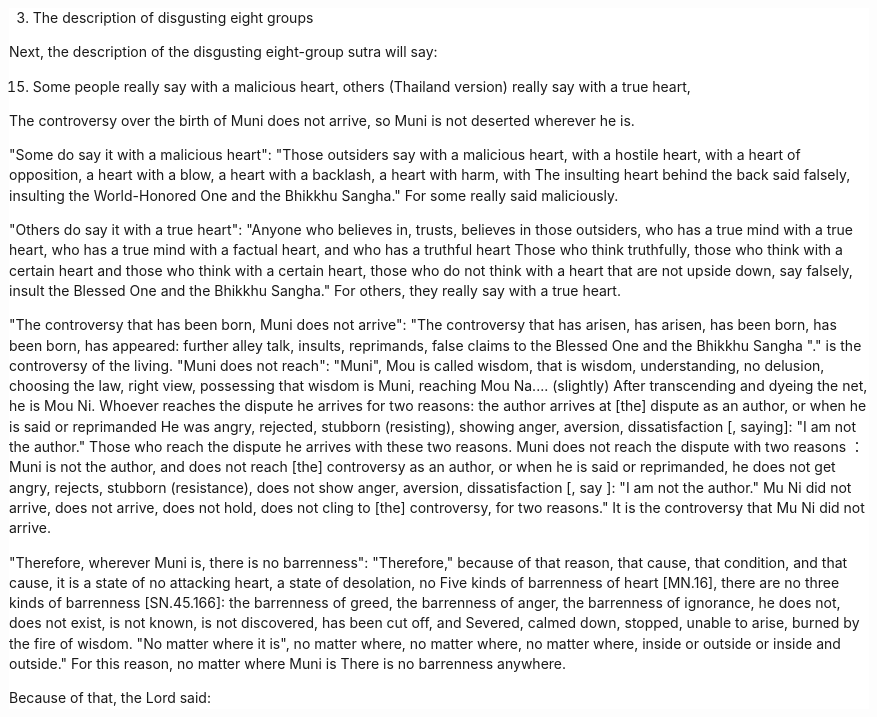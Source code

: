 3. The description of disgusting eight groups

Next, the description of the disgusting eight-group sutra will say:

15. Some people really say with a malicious heart, others (Thailand version)
    really say with a true heart,

The controversy over the birth of Muni does not arrive, so Muni is not deserted
wherever he is.

"Some do say it with a malicious heart": "Those outsiders say with a malicious
heart, with a hostile heart, with a heart of opposition, a heart with a blow, a
heart with a backlash, a heart with harm, with The insulting heart behind the
back said falsely, insulting the World-Honored One and the Bhikkhu Sangha." For
some really said maliciously.

"Others do say it with a true heart": "Anyone who believes in, trusts, believes
in those outsiders, who has a true mind with a true heart, who has a true mind
with a factual heart, and who has a truthful heart Those who think truthfully,
those who think with a certain heart and those who think with a certain heart,
those who do not think with a heart that are not upside down, say falsely,
insult the Blessed One and the Bhikkhu Sangha." For others, they really say with
a true heart.

"The controversy that has been born, Muni does not arrive": "The controversy
that has arisen, has arisen, has been born, has been born, has appeared: further
alley talk, insults, reprimands, false claims to the Blessed One and the Bhikkhu
Sangha "." is the controversy of the living. "Muni does not reach": "Muni", Mou
is called wisdom, that is wisdom, understanding, no delusion, choosing the law,
right view, possessing that wisdom is Muni, reaching Mou Na.... (slightly) After
transcending and dyeing the net, he is Mou Ni. Whoever reaches the dispute he
arrives for two reasons: the author arrives at [the] dispute as an author, or
when he is said or reprimanded He was angry, rejected, stubborn (resisting),
showing anger, aversion, dissatisfaction [, saying]: "I am not the author."
Those who reach the dispute he arrives with these two reasons. Muni does not
reach the dispute with two reasons ：Muni is not the author, and does not reach
[the] controversy as an author, or when he is said or reprimanded, he does not
get angry, rejects, stubborn (resistance), does not show anger, aversion,
dissatisfaction [, say ]: "I am not the author." Mu Ni did not arrive, does not
arrive, does not hold, does not cling to [the] controversy, for two reasons." It
is the controversy that Mu Ni did not arrive.

"Therefore, wherever Muni is, there is no barrenness": "Therefore," because of
that reason, that cause, that condition, and that cause, it is a state of no
attacking heart, a state of desolation, no Five kinds of barrenness of heart
[MN.16], there are no three kinds of barrenness [SN.45.166]: the barrenness of
greed, the barrenness of anger, the barrenness of ignorance, he does not, does
not exist, is not known, is not discovered, has been cut off, and Severed,
calmed down, stopped, unable to arise, burned by the fire of wisdom. "No matter
where it is", no matter where, no matter where, no matter where, inside or
outside or inside and outside." For this reason, no matter where Muni is There
is no barrenness anywhere.

Because of that, the Lord said:
